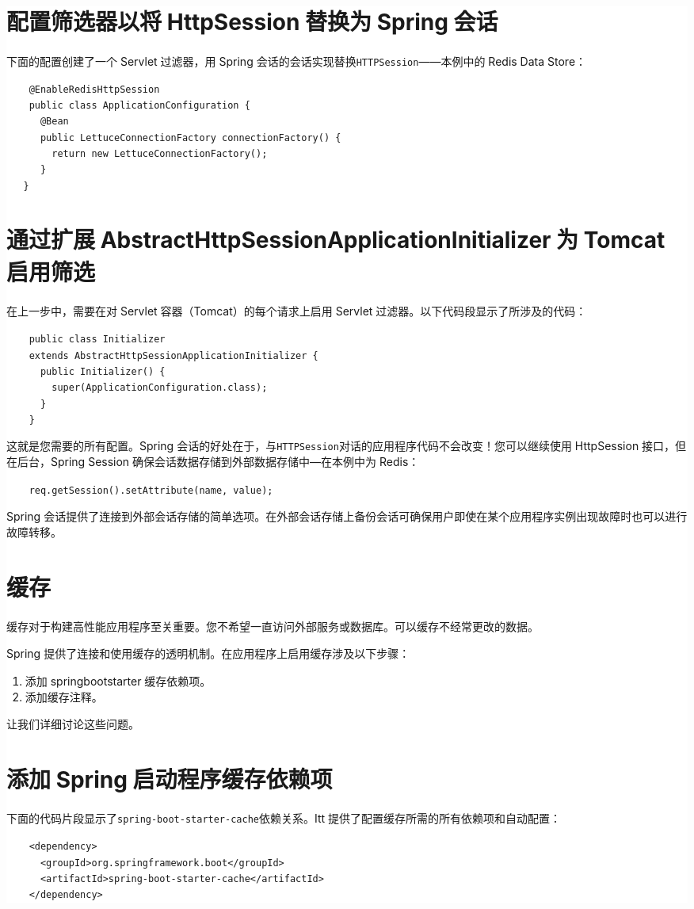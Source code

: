 # 配置筛选器以将 HttpSession 替换为 Spring 会话

下面的配置创建了一个 Servlet 过滤器，用 Spring 会话的会话实现替换`HTTPSession`——本例中的 Redis Data Store：

```
    @EnableRedisHttpSession 
    public class ApplicationConfiguration {
      @Bean 
      public LettuceConnectionFactory connectionFactory() {
        return new LettuceConnectionFactory(); 
      } 
   }
```

# 通过扩展 AbstractHttpSessionApplicationInitializer 为 Tomcat 启用筛选

在上一步中，需要在对 Servlet 容器（Tomcat）的每个请求上启用 Servlet 过滤器。以下代码段显示了所涉及的代码：

```
    public class Initializer 
    extends AbstractHttpSessionApplicationInitializer {
      public Initializer() {
        super(ApplicationConfiguration.class); 
      }
    }
```

这就是您需要的所有配置。Spring 会话的好处在于，与`HTTPSession`对话的应用程序代码不会改变！您可以继续使用 HttpSession 接口，但在后台，Spring Session 确保会话数据存储到外部数据存储中—在本例中为 Redis：

```
    req.getSession().setAttribute(name, value);
```

Spring 会话提供了连接到外部会话存储的简单选项。在外部会话存储上备份会话可确保用户即使在某个应用程序实例出现故障时也可以进行故障转移。

# 缓存

缓存对于构建高性能应用程序至关重要。您不希望一直访问外部服务或数据库。可以缓存不经常更改的数据。

Spring 提供了连接和使用缓存的透明机制。在应用程序上启用缓存涉及以下步骤：

1.  添加 springbootstarter 缓存依赖项。
2.  添加缓存注释。

让我们详细讨论这些问题。

# 添加 Spring 启动程序缓存依赖项

下面的代码片段显示了`spring-boot-starter-cache`依赖关系。Itt 提供了配置缓存所需的所有依赖项和自动配置：

```
    <dependency>
      <groupId>org.springframework.boot</groupId>
      <artifactId>spring-boot-starter-cache</artifactId>
    </dependency>
```
